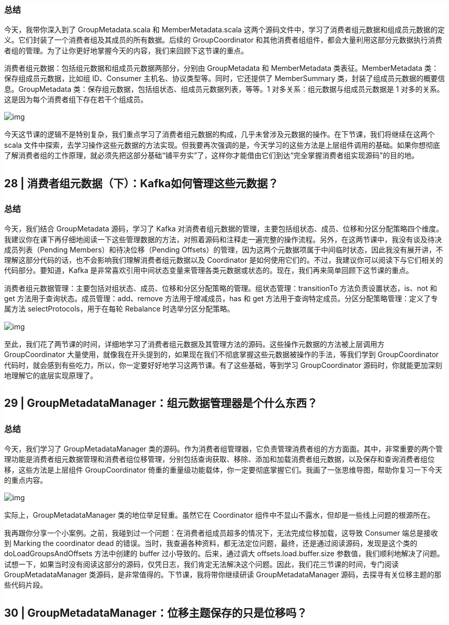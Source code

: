 ### 总结
今天，我带你深入到了 GroupMetadata.scala 和 MemberMetadata.scala 这两个源码文件中，学习了消费者组元数据和组成员元数据的定义。它们封装了一个消费者组及其成员的所有数据。后续的 GroupCoordinator 和其他消费者组组件，都会大量利用这部分元数据执行消费者组的管理。为了让你更好地掌握今天的内容，我们来回顾下这节课的重点。

消费者组元数据：包括组元数据和组成员元数据两部分，分别由 GroupMetadata 和 MemberMetadata 类表征。MemberMetadata 类：保存组成员元数据，比如组 ID、Consumer 主机名、协议类型等。同时，它还提供了 MemberSummary 类，封装了组成员元数据的概要信息。GroupMetadata 类：保存组元数据，包括组状态、组成员元数据列表，等等。1 对多关系：组元数据与组成员元数据是 1 对多的关系。这是因为每个消费者组下存在若干个组成员。

![img](https://static001.geekbang.org/resource/image/14/1f/14a63dda57facee5f686ea539848131f.jpg?wh=2250*3267)

今天这节课的逻辑不是特别复杂，我们重点学习了消费者组元数据的构成，几乎未曾涉及元数据的操作。在下节课，我们将继续在这两个 scala 文件中探索，去学习操作这些元数据的方法实现。但我要再次强调的是，今天学习的这些方法是上层组件调用的基础。如果你想彻底了解消费者组的工作原理，就必须先把这部分基础“铺平夯实”了，这样你才能借由它们到达“完全掌握消费者组实现源码”的目的地。

## 28 | 消费者组元数据（下）：Kafka如何管理这些元数据？

### 总结
今天，我们结合 GroupMetadata 源码，学习了 Kafka 对消费者组元数据的管理，主要包括组状态、成员、位移和分区分配策略四个维度。我建议你在课下再仔细地阅读一下这些管理数据的方法，对照着源码和注释走一遍完整的操作流程。另外，在这两节课中，我没有谈及待决成员列表（Pending Members）和待决位移（Pending Offsets）的管理，因为这两个元数据项属于中间临时状态，因此我没有展开讲，不理解这部分代码的话，也不会影响我们理解消费者组元数据以及 Coordinator 是如何使用它们的。不过，我建议你可以阅读下与它们相关的代码部分。要知道，Kafka 是非常喜欢引用中间状态变量来管理各类元数据或状态的。现在，我们再来简单回顾下这节课的重点。

消费者组元数据管理：主要包括对组状态、成员、位移和分区分配策略的管理。组状态管理：transitionTo 方法负责设置状态，is、not 和 get 方法用于查询状态。成员管理：add、remove 方法用于增减成员，has 和 get 方法用于查询特定成员。分区分配策略管理：定义了专属方法 selectProtocols，用于在每轮 Rebalance 时选举分区分配策略。

![img](https://static001.geekbang.org/resource/image/a3/e7/a3eafee6b5d17b97f7661c24ccdcd4e7.jpg?wh=2250*1823)



至此，我们花了两节课的时间，详细地学习了消费者组元数据及其管理方法的源码。这些操作元数据的方法被上层调用方 GroupCoordinator 大量使用，就像我在开头提到的，如果现在我们不彻底掌握这些元数据被操作的手法，等我们学到 GroupCoordinator 代码时，就会感到有些吃力，所以，你一定要好好地学习这两节课。有了这些基础，等到学习 GroupCoordinator 源码时，你就能更加深刻地理解它的底层实现原理了。


## 29 | GroupMetadataManager：组元数据管理器是个什么东西？

### 总结
今天，我们学习了 GroupMetadataManager 类的源码。作为消费者组管理器，它负责管理消费者组的方方面面。其中，非常重要的两个管理功能是消费者组元数据管理和消费者组位移管理，分别包括查询获取、移除、添加和加载消费者组元数据，以及保存和查询消费者组位移，这些方法是上层组件 GroupCoordinator 倚重的重量级功能载体，你一定要彻底掌握它们。我画了一张思维导图，帮助你复习一下今天的重点内容。



![img](https://static001.geekbang.org/resource/image/eb/5a/eb8fe45e1d152e2ac9cb52c81390265a.jpg?wh=2250*1869)

实际上，GroupMetadataManager 类的地位举足轻重。虽然它在 Coordinator 组件中不显山不露水，但却是一些线上问题的根源所在。

我再跟你分享一个小案例。之前，我碰到过一个问题：在消费者组成员超多的情况下，无法完成位移加载，这导致 Consumer 端总是接收到 Marking the coordinator dead 的错误。当时，我查遍各种资料，都无法定位问题，最终，还是通过阅读源码，发现是这个类的 doLoadGroupsAndOffsets 方法中创建的 buffer 过小导致的。后来，通过调大 offsets.load.buffer.size 参数值，我们顺利地解决了问题。试想一下，如果当时没有阅读这部分的源码，仅凭日志，我们肯定无法解决这个问题。因此，我们花三节课的时间，专门阅读 GroupMetadataManager 类源码，是非常值得的。下节课，我将带你继续研读 GroupMetadataManager 源码，去探寻有关位移主题的那些代码片段。

## 30 | GroupMetadataManager：位移主题保存的只是位移吗？
